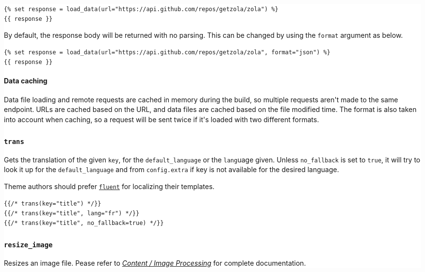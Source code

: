 ```jinja2
{% set response = load_data(url="https://api.github.com/repos/getzola/zola") %}
{{ response }}
```

By default, the response body will be returned with no parsing. This can be changed by using the `format` argument
as below.


```jinja2
{% set response = load_data(url="https://api.github.com/repos/getzola/zola", format="json") %}
{{ response }}
```

#### Data caching

Data file loading and remote requests are cached in memory during the build, so multiple requests aren't made
to the same endpoint.
URLs are cached based on the URL, and data files are cached based on the file modified time.
The format is also taken into account when caching, so a request will be sent twice if it's loaded with two
different formats.

### `trans`
Gets the translation of the given `key`, for the `default_language` or the `lang`uage given. Unless `no_fallback`
is set to `true`, it will try to look it up for the `default_language` and from `config.extra` if key is not
available for the desired language. 

Theme authors should prefer [`fluent`](#fluent) for localizing their templates. 

```jinja2
{{/* trans(key="title") */}}
{{/* trans(key="title", lang="fr") */}}
{{/* trans(key="title", no_fallback=true) */}}
```

### `resize_image`
Resizes an image file.
Pease refer to [_Content / Image Processing_](@/documentation/content/image-processing/index.md) for complete documentation.
